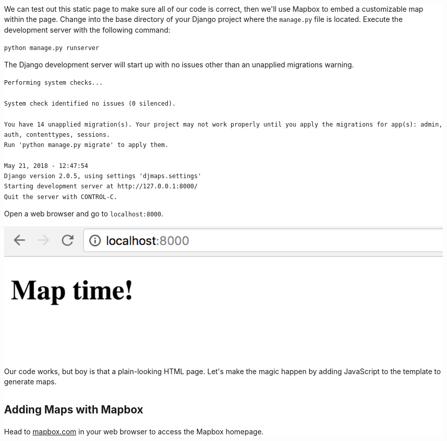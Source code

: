 We can test out this static page to make sure all of our code is
correct, then we'll use Mapbox to embed a customizable map within
the page. Change into the base directory of your Django project
where the `manage.py` file is located. Execute the development
server with the following command:

```bash
python manage.py runserver
```

The Django development server will start up with no issues other than an 
unapplied migrations warning.

```
Performing system checks...

System check identified no issues (0 silenced).

You have 14 unapplied migration(s). Your project may not work properly until you apply the migrations for app(s): admin, auth, contenttypes, sessions.
Run 'python manage.py migrate' to apply them.

May 21, 2018 - 12:47:54
Django version 2.0.5, using settings 'djmaps.settings'
Starting development server at http://127.0.0.1:8000/
Quit the server with CONTROL-C.
```

Open a web browser and go to `localhost:8000`.

<img src="/img/180519-django-maps/map-time.png" width="100%" class="shot rnd outl" alt="Plain old HTML page.">

Our code works, but boy is that a plain-looking HTML page. Let's make the
magic happen by adding JavaScript to the template to generate maps.


## Adding Maps with Mapbox
Head to [mapbox.com](https://www.mapbox.com/) in your web browser to
access the Mapbox homepage.

